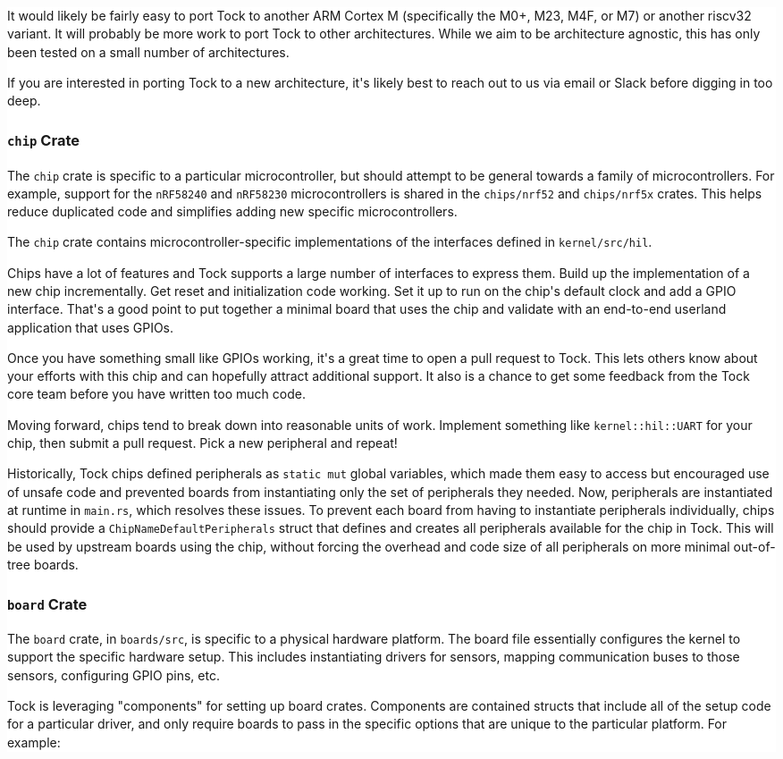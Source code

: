 It would likely be fairly easy to port Tock to another ARM Cortex M
(specifically the M0+, M23, M4F, or M7) or another riscv32 variant. It will
probably be more work to port Tock to other architectures. While we aim to be
architecture agnostic, this has only been tested on a small number of
architectures.

If you are interested in porting Tock to a new architecture, it's likely best
to reach out to us via email or Slack before digging in too deep.


### `chip` Crate

The `chip` crate is specific to a particular microcontroller, but should attempt
to be general towards a family of microcontrollers. For example, support for the
`nRF58240` and `nRF58230` microcontrollers is shared in the `chips/nrf52` and
`chips/nrf5x` crates. This helps reduce duplicated code and simplifies adding
new specific microcontrollers.

The `chip` crate contains microcontroller-specific implementations of the
interfaces defined in `kernel/src/hil`.

Chips have a lot of features and Tock supports a large number of interfaces to
express them. Build up the implementation of a new chip incrementally. Get
reset and initialization code working. Set it up to run on the chip's default
clock and add a GPIO interface. That's a good point to put together a minimal
board that uses the chip and validate with an end-to-end userland application
that uses GPIOs.

Once you have something small like GPIOs working, it's a great time to open a
pull request to Tock. This lets others know about your efforts with this chip
and can hopefully attract additional support. It also is a chance to get some
feedback from the Tock core team before you have written too much code.

Moving forward, chips tend to break down into reasonable units of work.
Implement something like `kernel::hil::UART` for your chip, then submit a pull
request. Pick a new peripheral and repeat!

Historically, Tock chips defined peripherals as `static mut` global variables, which made
them easy to access but encouraged use of unsafe code and prevented boards from
instantiating only the set of peripherals they needed. Now, peripherals are instantiated
at runtime in `main.rs`, which resolves these issues. To prevent each board from having
to instantiate peripherals individually, chips should provide a `ChipNameDefaultPeripherals`
struct that defines and creates all peripherals available for the chip in Tock. This will be
used by upstream boards using the chip, without forcing the overhead and code size of all peripherals
on more minimal out-of-tree boards.


### `board` Crate

The `board` crate, in `boards/src`, is specific to a physical hardware platform.
The board file essentially configures the kernel to support the specific
hardware setup. This includes instantiating drivers for sensors, mapping
communication buses to those sensors, configuring GPIO pins, etc.

Tock is leveraging "components" for setting up board crates. Components are
contained structs that include all of the setup code for a particular driver,
and only require boards to pass in the specific options that are unique to the
particular platform. For example:
